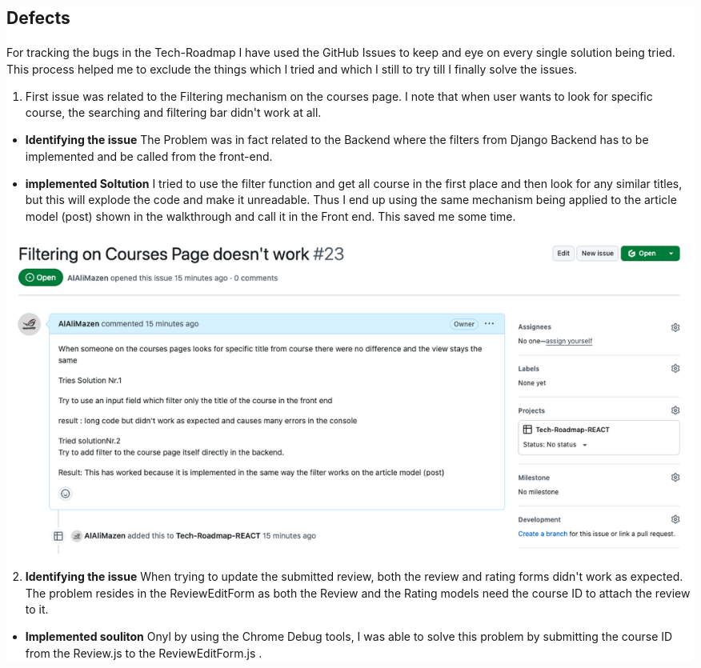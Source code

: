 
## Defects


For tracking the bugs in the Tech-Roadmap I have used the GitHub Issues to keep and eye on every single solution being tried. This process helped me to exclude the things which I tried and which I still to try till I finally solve the issues. 

1. First issue was related to the Filtering mechanism on the courses page. I note that when user wants to look for specific course, the searching and filtering bar didn't work at all. 

- **Identifying the issue** The Problem was in fact related to the Backend where the filters from Django Backend has to be implemented and be called from the front-end. 

- **implemented Soltution** I tried to use the filter function and get all course in the first place and then look for any similar titles, but this will explode the code and make it unreadable. Thus I end up using the same mechanism being applied to the article model (post) shown in the walkthrough and call it in the Front end. This saved me some time. 

![Fillternig-course-issue](./README_ASSETS/ISSUE_2_Filtering_Courses.png)

2. **Identifying the issue** When trying to update the submitted review, both the review and rating forms didn't work as expected. The problem resides in the ReviewEditForm as both the Review and the Rating models need the course ID to attach the review to it. 

- **Implemented souliton** Onyl by using the Chrome Debug tools, I was able to solve this problem by submitting the course ID from the Review.js to the ReviewEditForm.js .
